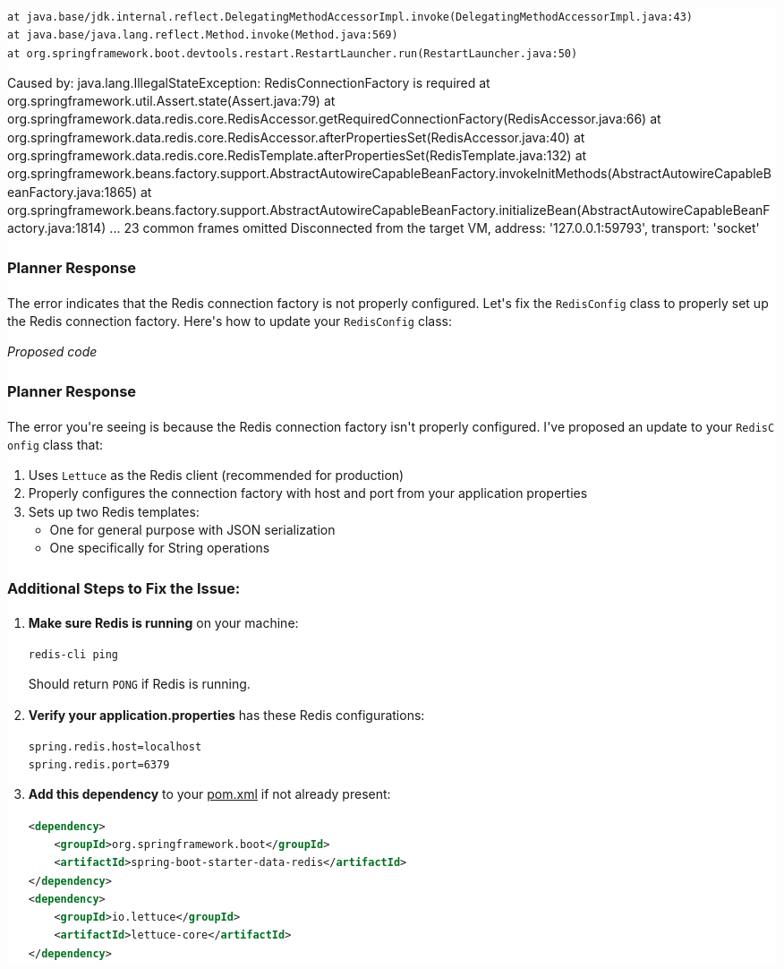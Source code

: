 	at java.base/jdk.internal.reflect.DelegatingMethodAccessorImpl.invoke(DelegatingMethodAccessorImpl.java:43)
	at java.base/java.lang.reflect.Method.invoke(Method.java:569)
	at org.springframework.boot.devtools.restart.RestartLauncher.run(RestartLauncher.java:50)
Caused by: java.lang.IllegalStateException: RedisConnectionFactory is required
	at org.springframework.util.Assert.state(Assert.java:79)
	at org.springframework.data.redis.core.RedisAccessor.getRequiredConnectionFactory(RedisAccessor.java:66)
	at org.springframework.data.redis.core.RedisAccessor.afterPropertiesSet(RedisAccessor.java:40)
	at org.springframework.data.redis.core.RedisTemplate.afterPropertiesSet(RedisTemplate.java:132)
	at org.springframework.beans.factory.support.AbstractAutowireCapableBeanFactory.invokeInitMethods(AbstractAutowireCapableBeanFactory.java:1865)
	at org.springframework.beans.factory.support.AbstractAutowireCapableBeanFactory.initializeBean(AbstractAutowireCapableBeanFactory.java:1814)
	... 23 common frames omitted
Disconnected from the target VM, address: '127.0.0.1:59793', transport: 'socket'

### Planner Response

The error indicates that the Redis connection factory is not properly configured. Let's fix the `RedisConfig` class to properly set up the Redis connection factory. Here's how to update your `RedisConfig` class:


*Proposed code*

### Planner Response

The error you're seeing is because the Redis connection factory isn't properly configured. I've proposed an update to your `RedisConfig` class that:

1. Uses `Lettuce` as the Redis client (recommended for production)
2. Properly configures the connection factory with host and port from your application properties
3. Sets up two Redis templates:
   - One for general purpose with JSON serialization
   - One specifically for String operations

### Additional Steps to Fix the Issue:

1. **Make sure Redis is running** on your machine:
   ```bash
   redis-cli ping
   ```
   Should return `PONG` if Redis is running.

2. **Verify your application.properties** has these Redis configurations:
   ```properties
   spring.redis.host=localhost
   spring.redis.port=6379
   ```

3. **Add this dependency** to your [pom.xml](cci:7://file:///home/yash/Yash_Stuffs/Yash_Learnings/Oath-Applicatoin/pom.xml:0:0-0:0) if not already present:
   ```xml
   <dependency>
       <groupId>org.springframework.boot</groupId>
       <artifactId>spring-boot-starter-data-redis</artifactId>
   </dependency>
   <dependency>
       <groupId>io.lettuce</groupId>
       <artifactId>lettuce-core</artifactId>
   </dependency>
   ```
